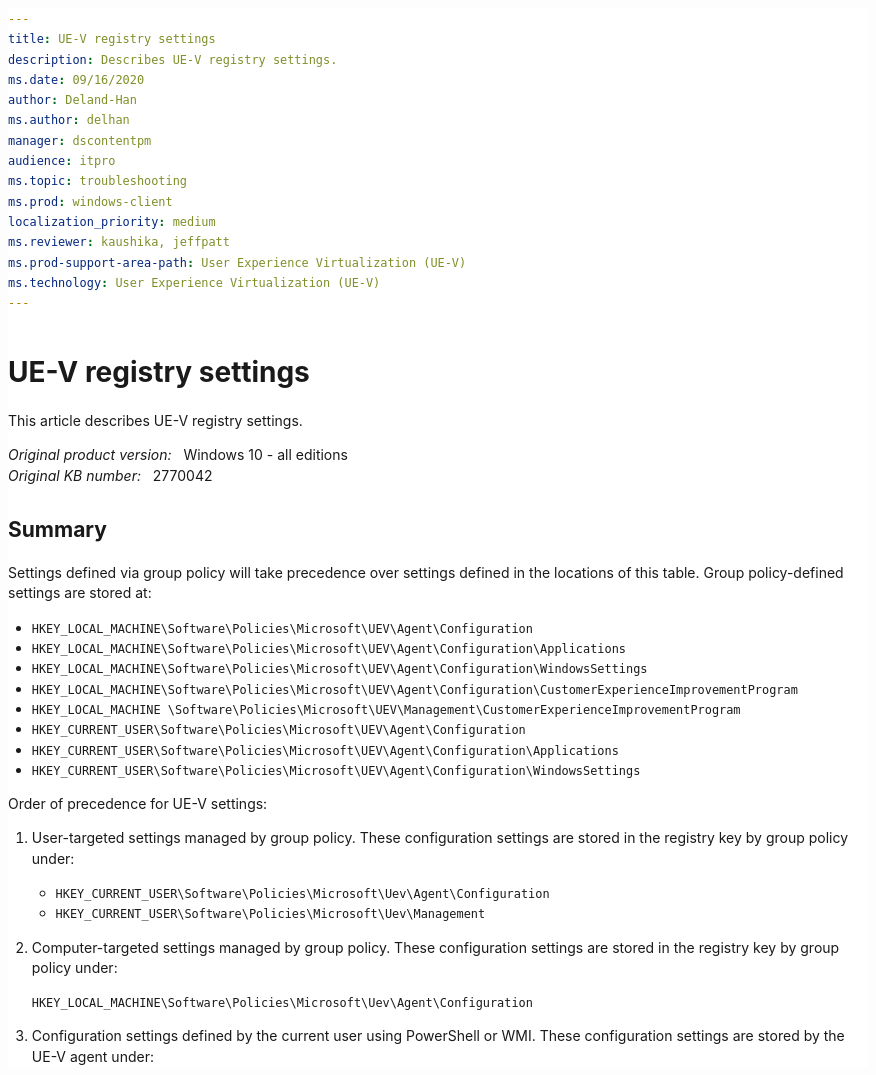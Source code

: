 ```yaml
---
title: UE-V registry settings
description: Describes UE-V registry settings.
ms.date: 09/16/2020
author: Deland-Han 
ms.author: delhan
manager: dscontentpm
audience: itpro
ms.topic: troubleshooting
ms.prod: windows-client
localization_priority: medium
ms.reviewer: kaushika, jeffpatt
ms.prod-support-area-path: User Experience Virtualization (UE-V)
ms.technology: User Experience Virtualization (UE-V)
---
```

# UE-V registry settings

This article describes UE-V registry settings.

_Original product version:_ &nbsp; Windows 10 - all editions  
_Original KB number:_ &nbsp; 2770042

## Summary

Settings defined via group policy will take precedence over settings defined in the locations of this table. Group policy-defined settings are stored at:

- `HKEY_LOCAL_MACHINE\Software\Policies\Microsoft\UEV\Agent\Configuration`
- `HKEY_LOCAL_MACHINE\Software\Policies\Microsoft\UEV\Agent\Configuration\Applications`
- `HKEY_LOCAL_MACHINE\Software\Policies\Microsoft\UEV\Agent\Configuration\WindowsSettings`
- `HKEY_LOCAL_MACHINE\Software\Policies\Microsoft\UEV\Agent\Configuration\CustomerExperienceImprovementProgram`
- `HKEY_LOCAL_MACHINE \Software\Policies\Microsoft\UEV\Management\CustomerExperienceImprovementProgram`
- `HKEY_CURRENT_USER\Software\Policies\Microsoft\UEV\Agent\Configuration`
- `HKEY_CURRENT_USER\Software\Policies\Microsoft\UEV\Agent\Configuration\Applications`
- `HKEY_CURRENT_USER\Software\Policies\Microsoft\UEV\Agent\Configuration\WindowsSettings`

Order of precedence for UE-V settings:

1. User-targeted settings managed by group policy. These configuration settings are stored in the registry key by group policy under:

    - `HKEY_CURRENT_USER\Software\Policies\Microsoft\Uev\Agent\Configuration`
    - `HKEY_CURRENT_USER\Software\Policies\Microsoft\Uev\Management`
2. Computer-targeted settings managed by group policy. These configuration settings are stored in the registry key by group policy under:

    `HKEY_LOCAL_MACHINE\Software\Policies\Microsoft\Uev\Agent\Configuration`
3. Configuration settings defined by the current user using PowerShell or WMI. These configuration settings are stored by the UE-V agent under:
